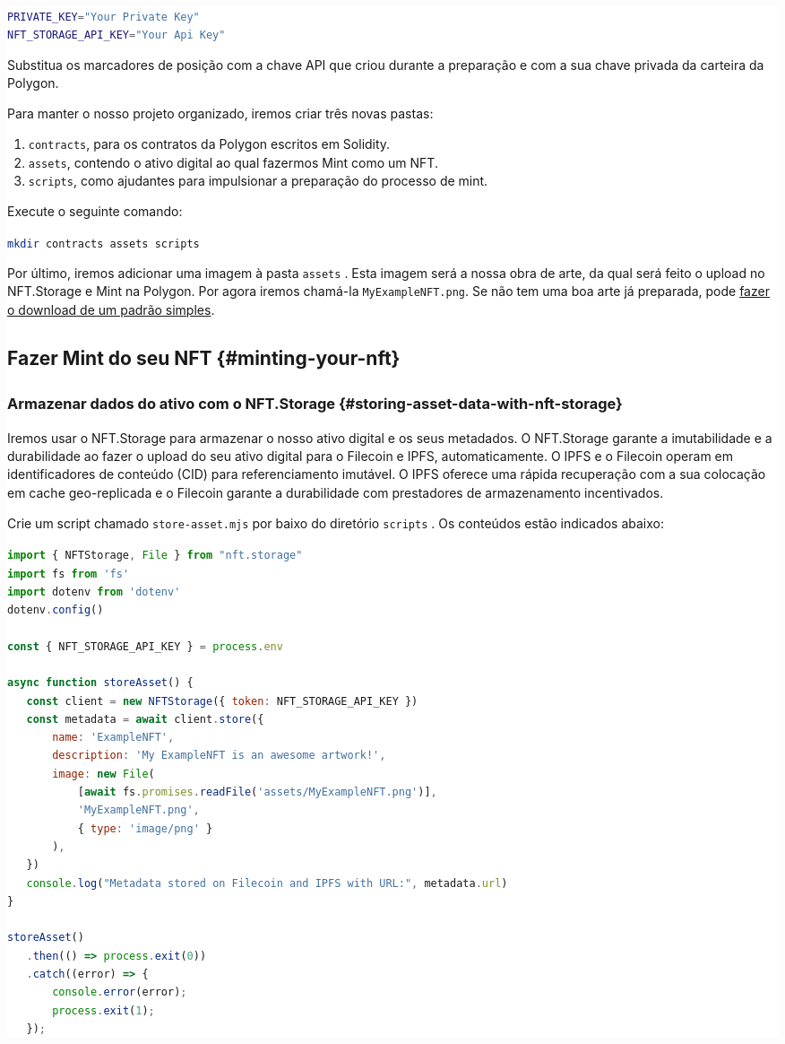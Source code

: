 ```bash
PRIVATE_KEY="Your Private Key"
NFT_STORAGE_API_KEY="Your Api Key"
```

Substitua os marcadores de posição com a chave API que criou durante a preparação e com a sua chave privada da carteira da Polygon.

Para manter o nosso projeto organizado, iremos criar três novas pastas:

1. `contracts`, para os contratos da Polygon escritos em Solidity.
2. `assets`, contendo o ativo digital ao qual fazermos Mint como um NFT.
3. `scripts`, como ajudantes para impulsionar a preparação do processo de mint.

Execute o seguinte comando:

```bash
mkdir contracts assets scripts
```

Por último, iremos adicionar uma imagem à pasta `assets` . Esta imagem será a nossa obra de arte, da qual será feito o upload no NFT.Storage e Mint na Polygon. Por agora iremos chamá-la `MyExampleNFT.png`. Se não tem uma boa arte já preparada, pode [fazer o download de um padrão simples](https://ipfs.io/ipfs/bafkreiawxb4aji744637trok275odl33ioiijsvvahnat2kw5va3at45mu).

## Fazer Mint do seu NFT {#minting-your-nft}

### Armazenar dados do ativo com o NFT.Storage {#storing-asset-data-with-nft-storage}

Iremos usar o NFT.Storage para armazenar o nosso ativo digital e os seus metadados. O NFT.Storage garante a imutabilidade e a durabilidade ao fazer o upload do seu ativo digital para o Filecoin e IPFS, automaticamente. O IPFS e o Filecoin operam em identificadores de conteúdo (CID) para referenciamento imutável. O IPFS oferece uma rápida recuperação com a sua colocação em cache geo-replicada e o Filecoin garante a durabilidade com prestadores de armazenamento incentivados.

Crie um script chamado `store-asset.mjs` por baixo do diretório `scripts` . Os conteúdos estão indicados abaixo:

```js
import { NFTStorage, File } from "nft.storage"
import fs from 'fs'
import dotenv from 'dotenv'
dotenv.config()

const { NFT_STORAGE_API_KEY } = process.env

async function storeAsset() {
   const client = new NFTStorage({ token: NFT_STORAGE_API_KEY })
   const metadata = await client.store({
       name: 'ExampleNFT',
       description: 'My ExampleNFT is an awesome artwork!',
       image: new File(
           [await fs.promises.readFile('assets/MyExampleNFT.png')],
           'MyExampleNFT.png',
           { type: 'image/png' }
       ),
   })
   console.log("Metadata stored on Filecoin and IPFS with URL:", metadata.url)
}

storeAsset()
   .then(() => process.exit(0))
   .catch((error) => {
       console.error(error);
       process.exit(1);
   });
```